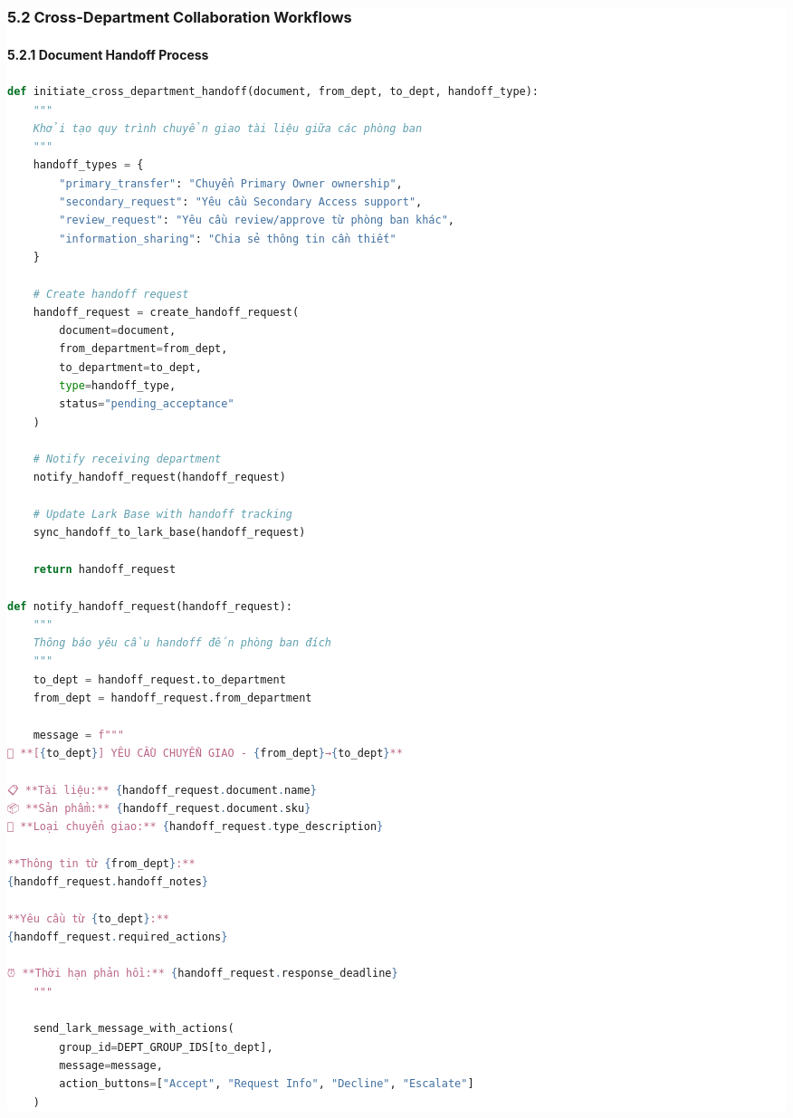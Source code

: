 ```
```

### 5.2 Cross-Department Collaboration Workflows

#### 5.2.1 Document Handoff Process
```python
def initiate_cross_department_handoff(document, from_dept, to_dept, handoff_type):
    """
    Khởi tạo quy trình chuyển giao tài liệu giữa các phòng ban
    """
    handoff_types = {
        "primary_transfer": "Chuyển Primary Owner ownership",
        "secondary_request": "Yêu cầu Secondary Access support", 
        "review_request": "Yêu cầu review/approve từ phòng ban khác",
        "information_sharing": "Chia sẻ thông tin cần thiết"
    }
    
    # Create handoff request
    handoff_request = create_handoff_request(
        document=document,
        from_department=from_dept,
        to_department=to_dept,
        type=handoff_type,
        status="pending_acceptance"
    )
    
    # Notify receiving department
    notify_handoff_request(handoff_request)
    
    # Update Lark Base with handoff tracking
    sync_handoff_to_lark_base(handoff_request)
    
    return handoff_request

def notify_handoff_request(handoff_request):
    """
    Thông báo yêu cầu handoff đến phòng ban đích
    """
    to_dept = handoff_request.to_department
    from_dept = handoff_request.from_department
    
    message = f"""
🔄 **[{to_dept}] YÊU CẦU CHUYỂN GIAO - {from_dept}→{to_dept}**

📋 **Tài liệu:** {handoff_request.document.name}
📦 **Sản phẩm:** {handoff_request.document.sku}
🔄 **Loại chuyển giao:** {handoff_request.type_description}

**Thông tin từ {from_dept}:**
{handoff_request.handoff_notes}

**Yêu cầu từ {to_dept}:**
{handoff_request.required_actions}

⏰ **Thời hạn phản hồi:** {handoff_request.response_deadline}
    """
    
    send_lark_message_with_actions(
        group_id=DEPT_GROUP_IDS[to_dept],
        message=message,
        action_buttons=["Accept", "Request Info", "Decline", "Escalate"]
    )
```
